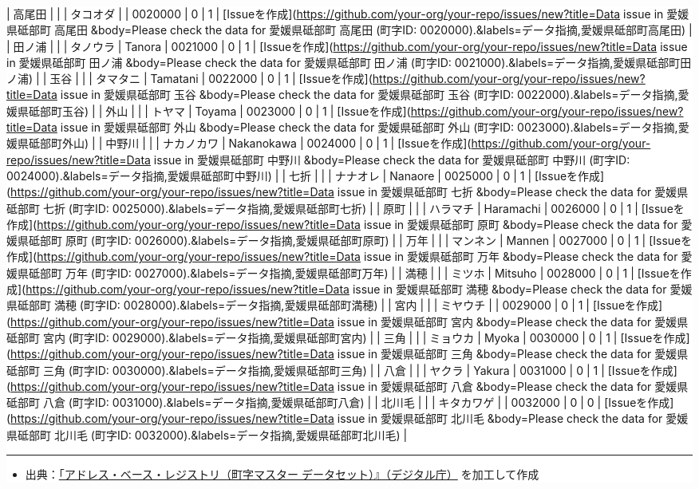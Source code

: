 | 高尾田 |  |  | タコオダ   |  | 0020000 | 0 | 1 | [Issueを作成](https://github.com/your-org/your-repo/issues/new?title=Data issue in 愛媛県砥部町 高尾田  &body=Please check the data for 愛媛県砥部町 高尾田   (町字ID: 0020000).&labels=データ指摘,愛媛県砥部町高尾田) |
| 田ノ浦 |  |  | タノウラ   | Tanora | 0021000 | 0 | 1 | [Issueを作成](https://github.com/your-org/your-repo/issues/new?title=Data issue in 愛媛県砥部町 田ノ浦  &body=Please check the data for 愛媛県砥部町 田ノ浦   (町字ID: 0021000).&labels=データ指摘,愛媛県砥部町田ノ浦) |
| 玉谷 |  |  | タマタニ   | Tamatani | 0022000 | 0 | 1 | [Issueを作成](https://github.com/your-org/your-repo/issues/new?title=Data issue in 愛媛県砥部町 玉谷  &body=Please check the data for 愛媛県砥部町 玉谷   (町字ID: 0022000).&labels=データ指摘,愛媛県砥部町玉谷) |
| 外山 |  |  | トヤマ   | Toyama | 0023000 | 0 | 1 | [Issueを作成](https://github.com/your-org/your-repo/issues/new?title=Data issue in 愛媛県砥部町 外山  &body=Please check the data for 愛媛県砥部町 外山   (町字ID: 0023000).&labels=データ指摘,愛媛県砥部町外山) |
| 中野川 |  |  | ナカノカワ   | Nakanokawa | 0024000 | 0 | 1 | [Issueを作成](https://github.com/your-org/your-repo/issues/new?title=Data issue in 愛媛県砥部町 中野川  &body=Please check the data for 愛媛県砥部町 中野川   (町字ID: 0024000).&labels=データ指摘,愛媛県砥部町中野川) |
| 七折 |  |  | ナナオレ   | Nanaore | 0025000 | 0 | 1 | [Issueを作成](https://github.com/your-org/your-repo/issues/new?title=Data issue in 愛媛県砥部町 七折  &body=Please check the data for 愛媛県砥部町 七折   (町字ID: 0025000).&labels=データ指摘,愛媛県砥部町七折) |
| 原町 |  |  | ハラマチ   | Haramachi | 0026000 | 0 | 1 | [Issueを作成](https://github.com/your-org/your-repo/issues/new?title=Data issue in 愛媛県砥部町 原町  &body=Please check the data for 愛媛県砥部町 原町   (町字ID: 0026000).&labels=データ指摘,愛媛県砥部町原町) |
| 万年 |  |  | マンネン   | Mannen | 0027000 | 0 | 1 | [Issueを作成](https://github.com/your-org/your-repo/issues/new?title=Data issue in 愛媛県砥部町 万年  &body=Please check the data for 愛媛県砥部町 万年   (町字ID: 0027000).&labels=データ指摘,愛媛県砥部町万年) |
| 満穂 |  |  | ミツホ   | Mitsuho | 0028000 | 0 | 1 | [Issueを作成](https://github.com/your-org/your-repo/issues/new?title=Data issue in 愛媛県砥部町 満穂  &body=Please check the data for 愛媛県砥部町 満穂   (町字ID: 0028000).&labels=データ指摘,愛媛県砥部町満穂) |
| 宮内 |  |  | ミヤウチ   |  | 0029000 | 0 | 1 | [Issueを作成](https://github.com/your-org/your-repo/issues/new?title=Data issue in 愛媛県砥部町 宮内  &body=Please check the data for 愛媛県砥部町 宮内   (町字ID: 0029000).&labels=データ指摘,愛媛県砥部町宮内) |
| 三角 |  |  | ミョウカ   | Myoka | 0030000 | 0 | 1 | [Issueを作成](https://github.com/your-org/your-repo/issues/new?title=Data issue in 愛媛県砥部町 三角  &body=Please check the data for 愛媛県砥部町 三角   (町字ID: 0030000).&labels=データ指摘,愛媛県砥部町三角) |
| 八倉 |  |  | ヤクラ   | Yakura | 0031000 | 0 | 1 | [Issueを作成](https://github.com/your-org/your-repo/issues/new?title=Data issue in 愛媛県砥部町 八倉  &body=Please check the data for 愛媛県砥部町 八倉   (町字ID: 0031000).&labels=データ指摘,愛媛県砥部町八倉) |
| 北川毛 |  |  | キタカワゲ   |  | 0032000 | 0 | 0 | [Issueを作成](https://github.com/your-org/your-repo/issues/new?title=Data issue in 愛媛県砥部町 北川毛  &body=Please check the data for 愛媛県砥部町 北川毛   (町字ID: 0032000).&labels=データ指摘,愛媛県砥部町北川毛) |

---

- 出典：[「アドレス・ベース・レジストリ（町字マスター データセット）』（デジタル庁）](https://www.digital.go.jp/policies/base_registry_address/) を加工して作成